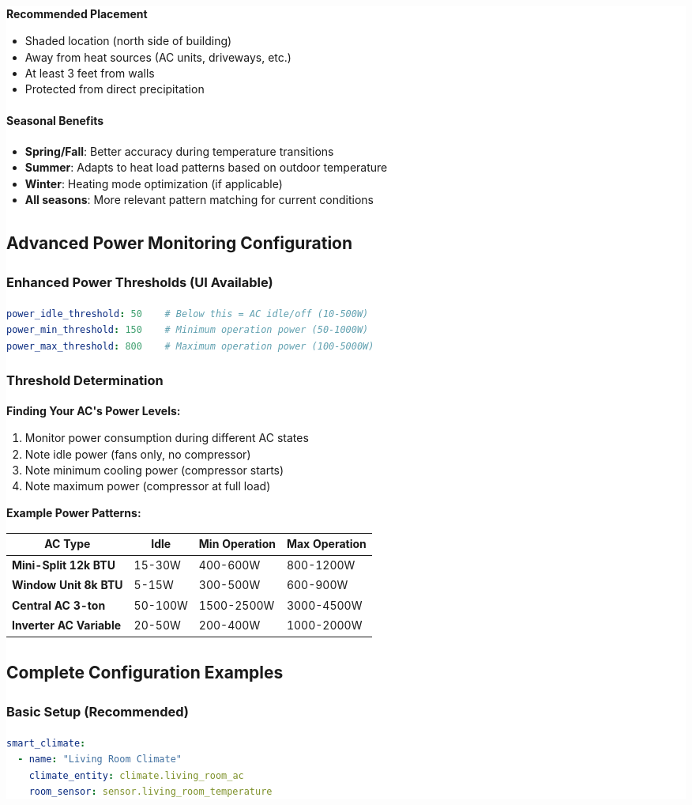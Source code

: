 **Recommended Placement**
- Shaded location (north side of building)
- Away from heat sources (AC units, driveways, etc.)
- At least 3 feet from walls
- Protected from direct precipitation

#### Seasonal Benefits
- **Spring/Fall**: Better accuracy during temperature transitions
- **Summer**: Adapts to heat load patterns based on outdoor temperature
- **Winter**: Heating mode optimization (if applicable)
- **All seasons**: More relevant pattern matching for current conditions

## Advanced Power Monitoring Configuration

### Enhanced Power Thresholds (UI Available)

```yaml
power_idle_threshold: 50    # Below this = AC idle/off (10-500W)
power_min_threshold: 150    # Minimum operation power (50-1000W)
power_max_threshold: 800    # Maximum operation power (100-5000W)
```

### Threshold Determination

**Finding Your AC's Power Levels:**
1. Monitor power consumption during different AC states
2. Note idle power (fans only, no compressor)
3. Note minimum cooling power (compressor starts)
4. Note maximum power (compressor at full load)

**Example Power Patterns:**

| AC Type | Idle | Min Operation | Max Operation |
|---------|------|---------------|---------------|
| **Mini-Split 12k BTU** | 15-30W | 400-600W | 800-1200W |
| **Window Unit 8k BTU** | 5-15W | 300-500W | 600-900W |
| **Central AC 3-ton** | 50-100W | 1500-2500W | 3000-4500W |
| **Inverter AC Variable** | 20-50W | 200-400W | 1000-2000W |

## Complete Configuration Examples

### Basic Setup (Recommended)
```yaml
smart_climate:
  - name: "Living Room Climate"
    climate_entity: climate.living_room_ac
    room_sensor: sensor.living_room_temperature
```
